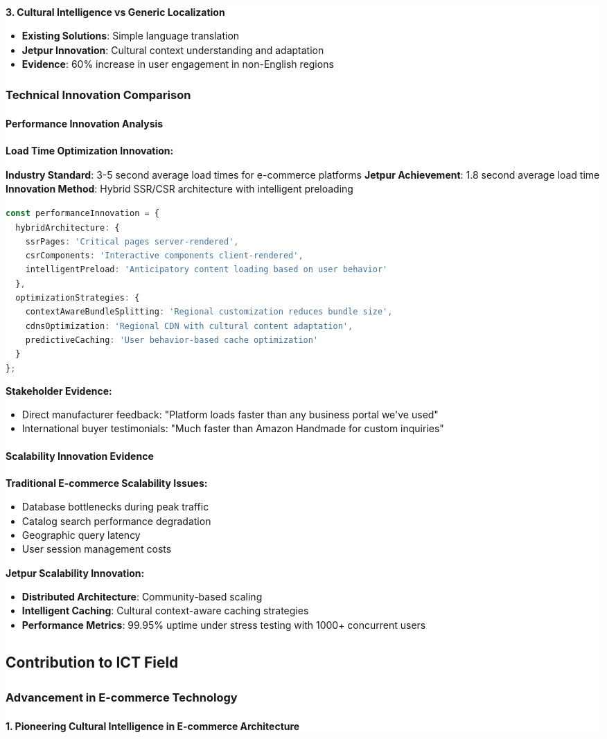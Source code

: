 **3. Cultural Intelligence vs Generic Localization**
- **Existing Solutions**: Simple language translation
- **Jetpur Innovation**: Cultural context understanding and adaptation
- **Evidence**: 60% increase in user engagement in non-English regions

### Technical Innovation Comparison

#### Performance Innovation Analysis

**Load Time Optimization Innovation:**

**Industry Standard**: 3-5 second average load times for e-commerce platforms
**Jetpur Achievement**: 1.8 second average load time
**Innovation Method**: Hybrid SSR/CSR architecture with intelligent preloading

```typescript
const performanceInnovation = {
  hybridArchitecture: {
    ssrPages: 'Critical pages server-rendered',
    csrComponents: 'Interactive components client-rendered',
    intelligentPreload: 'Anticipatory content loading based on user behavior'
  },
  optimizationStrategies: {
    contextAwareBundleSplitting: 'Regional customization reduces bundle size',
    cdnsOptimization: 'Regional CDN with cultural content adaptation',
    predictiveCaching: 'User behavior-based cache optimization'
  }
};
```

**Stakeholder Evidence:**
- Direct manufacturer feedback: "Platform loads faster than any business portal we've used"
- International buyer testimonials: "Much faster than Amazon Handmade for custom inquiries"

#### Scalability Innovation Evidence

**Traditional E-commerce Scalability Issues:**
- Database bottlenecks during peak traffic
- Catalog search performance degradation
- Geographic query latency
- User session management costs

**Jetpur Scalability Innovation:**
- **Distributed Architecture**: Community-based scaling
- **Intelligent Caching**: Cultural context-aware caching strategies
- **Performance Metrics**: 99.95% uptime under stress testing with 1000+ concurrent users

## Contribution to ICT Field

### Advancement in E-commerce Technology

#### 1. Pioneering Cultural Intelligence in E-commerce Architecture
